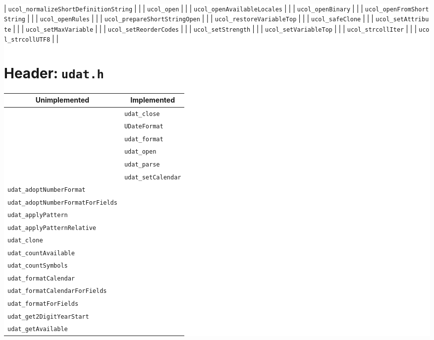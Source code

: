 | `ucol_normalizeShortDefinitionString` | |
| `ucol_open` | |
| `ucol_openAvailableLocales` | |
| `ucol_openBinary` | |
| `ucol_openFromShortString` | |
| `ucol_openRules` | |
| `ucol_prepareShortStringOpen` | |
| `ucol_restoreVariableTop` | |
| `ucol_safeClone` | |
| `ucol_setAttribute` | |
| `ucol_setMaxVariable` | |
| `ucol_setReorderCodes` | |
| `ucol_setStrength` | |
| `ucol_setVariableTop` | |
| `ucol_strcollIter` | |
| `ucol_strcollUTF8` | |

# Header: `udat.h`

| Unimplemented | Implemented |
| ------------- | ----------- |
| | `udat_close` |
| | `UDateFormat` |
| | `udat_format` |
| | `udat_open` |
| | `udat_parse` |
| | `udat_setCalendar` |
| `udat_adoptNumberFormat` | |
| `udat_adoptNumberFormatForFields` | |
| `udat_applyPattern` | |
| `udat_applyPatternRelative` | |
| `udat_clone` | |
| `udat_countAvailable` | |
| `udat_countSymbols` | |
| `udat_formatCalendar` | |
| `udat_formatCalendarForFields` | |
| `udat_formatForFields` | |
| `udat_get2DigitYearStart` | |
| `udat_getAvailable` | |